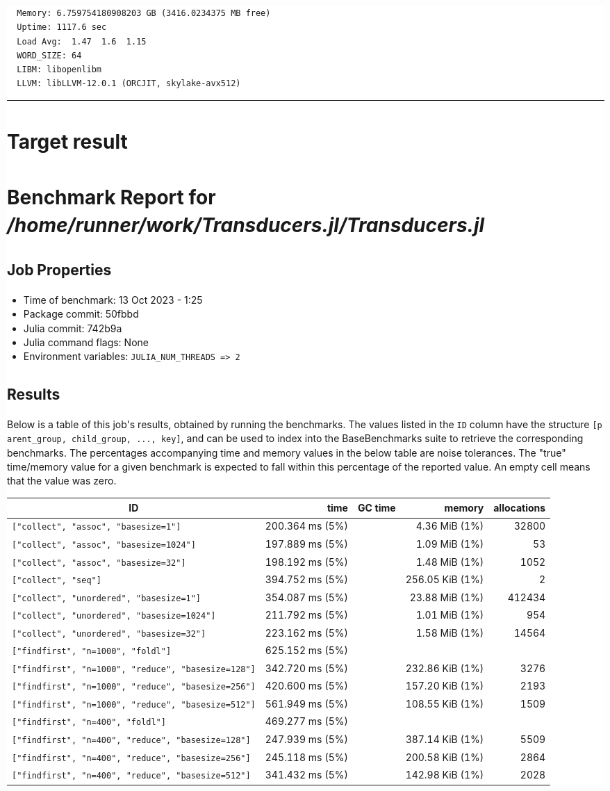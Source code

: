 ```
  Memory: 6.759754180908203 GB (3416.0234375 MB free)
  Uptime: 1117.6 sec
  Load Avg:  1.47  1.6  1.15
  WORD_SIZE: 64
  LIBM: libopenlibm
  LLVM: libLLVM-12.0.1 (ORCJIT, skylake-avx512)
```

---
# Target result
# Benchmark Report for */home/runner/work/Transducers.jl/Transducers.jl*

## Job Properties
* Time of benchmark: 13 Oct 2023 - 1:25
* Package commit: 50fbbd
* Julia commit: 742b9a
* Julia command flags: None
* Environment variables: `JULIA_NUM_THREADS => 2`

## Results
Below is a table of this job's results, obtained by running the benchmarks.
The values listed in the `ID` column have the structure `[parent_group, child_group, ..., key]`, and can be used to
index into the BaseBenchmarks suite to retrieve the corresponding benchmarks.
The percentages accompanying time and memory values in the below table are noise tolerances. The "true"
time/memory value for a given benchmark is expected to fall within this percentage of the reported value.
An empty cell means that the value was zero.

| ID                                                  | time            | GC time | memory          | allocations |
|-----------------------------------------------------|----------------:|--------:|----------------:|------------:|
| `["collect", "assoc", "basesize=1"]`                | 200.364 ms (5%) |         |   4.36 MiB (1%) |       32800 |
| `["collect", "assoc", "basesize=1024"]`             | 197.889 ms (5%) |         |   1.09 MiB (1%) |          53 |
| `["collect", "assoc", "basesize=32"]`               | 198.192 ms (5%) |         |   1.48 MiB (1%) |        1052 |
| `["collect", "seq"]`                                | 394.752 ms (5%) |         | 256.05 KiB (1%) |           2 |
| `["collect", "unordered", "basesize=1"]`            | 354.087 ms (5%) |         |  23.88 MiB (1%) |      412434 |
| `["collect", "unordered", "basesize=1024"]`         | 211.792 ms (5%) |         |   1.01 MiB (1%) |         954 |
| `["collect", "unordered", "basesize=32"]`           | 223.162 ms (5%) |         |   1.58 MiB (1%) |       14564 |
| `["findfirst", "n=1000", "foldl"]`                  | 625.152 ms (5%) |         |                 |             |
| `["findfirst", "n=1000", "reduce", "basesize=128"]` | 342.720 ms (5%) |         | 232.86 KiB (1%) |        3276 |
| `["findfirst", "n=1000", "reduce", "basesize=256"]` | 420.600 ms (5%) |         | 157.20 KiB (1%) |        2193 |
| `["findfirst", "n=1000", "reduce", "basesize=512"]` | 561.949 ms (5%) |         | 108.55 KiB (1%) |        1509 |
| `["findfirst", "n=400", "foldl"]`                   | 469.277 ms (5%) |         |                 |             |
| `["findfirst", "n=400", "reduce", "basesize=128"]`  | 247.939 ms (5%) |         | 387.14 KiB (1%) |        5509 |
| `["findfirst", "n=400", "reduce", "basesize=256"]`  | 245.118 ms (5%) |         | 200.58 KiB (1%) |        2864 |
| `["findfirst", "n=400", "reduce", "basesize=512"]`  | 341.432 ms (5%) |         | 142.98 KiB (1%) |        2028 |